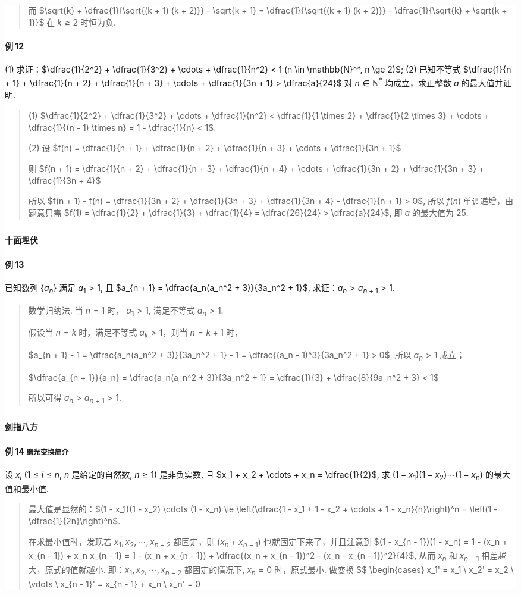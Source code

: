 > 而 $\sqrt{k} + \dfrac{1}{\sqrt{(k + 1) (k + 2)}} - \sqrt{k + 1}  = \dfrac{1}{\sqrt{(k + 1) (k + 2)}} - \dfrac{1}{\sqrt{k} + \sqrt{k + 1}}$ 在 $k \ge 2$ 时恒为负.
>

#### 例 12

(1) 求证：$\dfrac{1}{2^2} + \dfrac{1}{3^2} + \cdots + \dfrac{1}{n^2} < 1 (n \in \mathbb{N}^*, n \ge 2)$;
(2) 已知不等式 $\dfrac{1}{n + 1} + \dfrac{1}{n + 2} + \dfrac{1}{n + 3} + \cdots + \dfrac{1}{3n + 1} > \dfrac{a}{24}$ 对 $n \in \mathbb{N}^*$ 均成立，求正整数 $a$ 的最大值并证明.


> (1) $\dfrac{1}{2^2} + \dfrac{1}{3^2} + \cdots + \dfrac{1}{n^2} < \dfrac{1}{1 \times 2} + \dfrac{1}{2 \times 3} + \cdots + \dfrac{1}{(n - 1) \times n} = 1 - \dfrac{1}{n} < 1$.
>
> (2) 设 $f(n) = \dfrac{1}{n + 1} + \dfrac{1}{n + 2} + \dfrac{1}{n + 3} + \cdots + \dfrac{1}{3n + 1}$ 
>
> 则 $f(n + 1) = \dfrac{1}{n + 2} + \dfrac{1}{n + 3} + \dfrac{1}{n + 4} + \cdots + \dfrac{1}{3n + 2} + \dfrac{1}{3n + 3} + \dfrac{1}{3n + 4}$
>
> 所以 $f(n + 1) - f(n) = \dfrac{1}{3n + 2} + \dfrac{1}{3n + 3} + \dfrac{1}{3n + 4} - \dfrac{1}{n + 1} > 0$, 所以 $f(n)$ 单调递增，由题意只需 $f(1) = \dfrac{1}{2} + \dfrac{1}{3} + \dfrac{1}{4} = \dfrac{26}{24} > \dfrac{a}{24}$, 即 $a$ 的最大值为 25.

### `十面埋伏`

#### 例 13

已知数列 $\{a_n\}$ 满足 $a_1 > 1$, 且 $a_{n + 1} = \dfrac{a_n(a_n^2 + 3)}{3a_n^2 + 1}$, 求证：$a_n > a_{n + 1} > 1$.


> 数学归纳法. 当 $n = 1$ 时， $a_1 > 1$, 满足不等式 $a_n > 1$.
>
> 假设当 $n = k$ 时，满足不等式 $a_k > 1$，则当 $n = k + 1$ 时，
>
> $a_{n + 1} - 1 = \dfrac{a_n(a_n^2 + 3)}{3a_n^2 + 1} - 1 =  \dfrac{(a_n - 1)^3}{3a_n^2 + 1} > 0$, 所以 $a_n > 1$ 成立；
>
> $\dfrac{a_{n + 1}}{a_n} = \dfrac{a_n(a_n^2 + 3)}{3a_n^2 + 1} =  \dfrac{1}{3} +  \dfrac{8}{9a_n^2 + 3} < 1$ 
>
> 所以可得 $a_n > a_{n + 1} > 1$.

### `剑指八方`

#### 例 14 `磨光变换简介`

设 $x_i$ ($1 \le i \le n$, $n$ 是给定的自然数, $n \ge 1$) 是非负实数, 且 $x_1 + x_2 + \cdots + x_n = \dfrac{1}{2}$, 求 $(1 - x_1)(1 - x_2) \cdots (1 - x_n)$ 的最大值和最小值.


> 最大值是显然的：$(1 - x_1)(1 - x_2) \cdots (1 - x_n) \le \left(\dfrac{1 - x_1 + 1 - x_2 + \cdots + 1 - x_n}{n}\right)^n = \left(1 - \dfrac{1}{2n}\right)^n$.
>
> 在求最小值时，发现若 $x_1, x_2, \cdots, x_{n - 2}$ 都固定，则 $(x_n + x_{n - 1})$ 也就固定下来了，并且注意到 $(1 - x_{n - 1})(1 - x_n) = 1 - (x_n + x_{n - 1}) + x_n x_{n - 1} = 1 - (x_n + x_{n - 1}) + \dfrac{(x_n + x_{n - 1})^2 - (x_n - x_{n - 1})^2}{4}$, 从而 $x_n$ 和 $x_{n - 1}$ 相差越大，原式的值就越小. 即：$x_1, x_2, \cdots, x_{n - 2}$ 都固定的情况下, $x_n = 0$ 时，原式最小. 做变换
> $$
> \begin{cases}
>  x_1' = x_1 \\
>  x_2' = x_2 \\
>  \vdots \\
>  x_{n - 1}' = x_{n - 1} + x_n \\
>  x_n' = 0